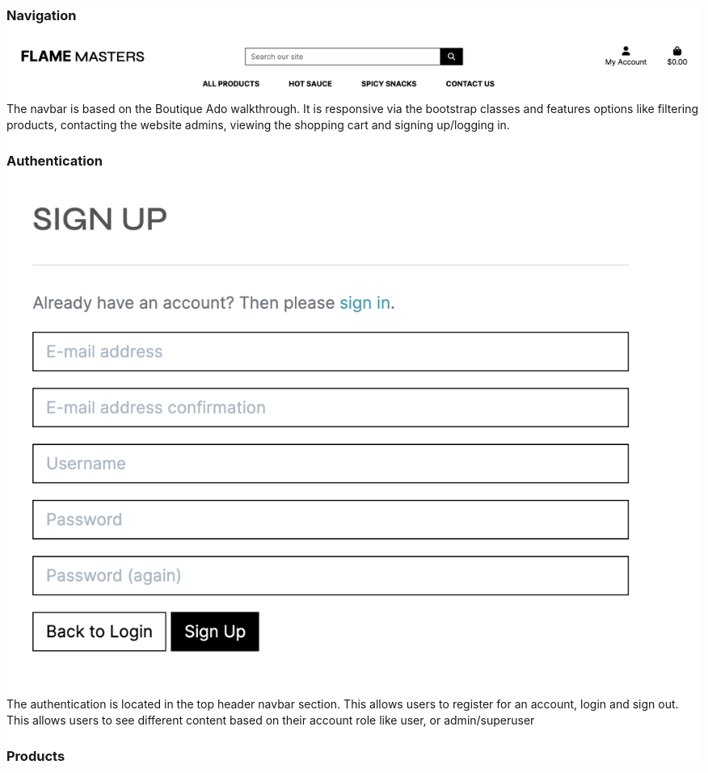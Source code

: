 ### Navigation
![navigation](readme-images/navigation.png)
The navbar is based on the Boutique Ado walkthrough. It is responsive via the bootstrap classes and features options like filtering products, contacting the website admins, viewing the shopping cart and signing up/logging in.

### Authentication
![register](readme-images/register.png)
The authentication is located in the top header navbar section.
This allows users to register for an account, login and sign out.
This allows users to see different content based on their account role like user, or admin/superuser

### Products